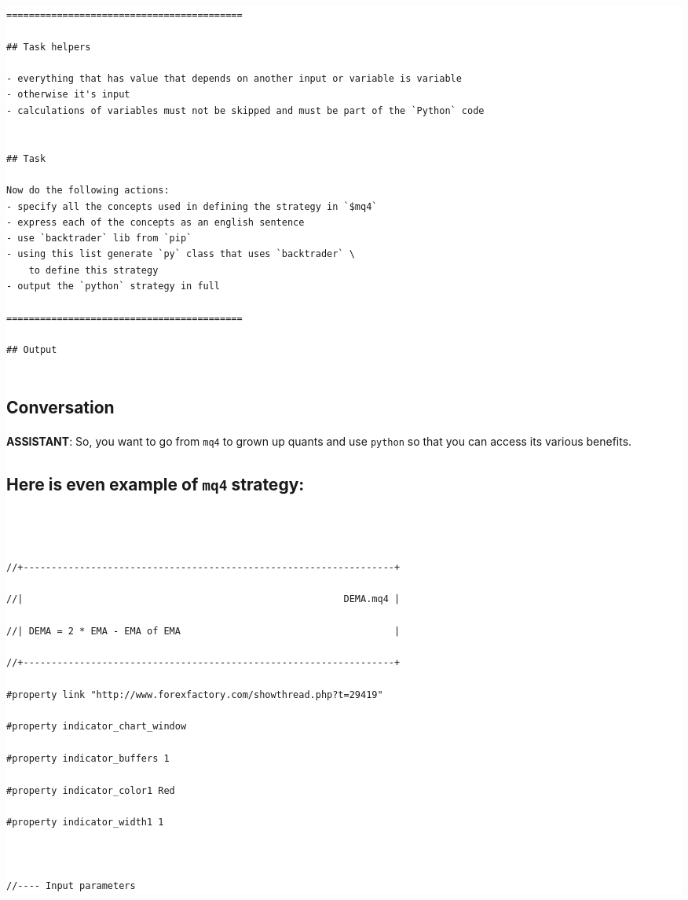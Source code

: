 ```
==========================================

## Task helpers

- everything that has value that depends on another input or variable is variable
- otherwise it's input
- calculations of variables must not be skipped and must be part of the `Python` code


## Task

Now do the following actions:
- specify all the concepts used in defining the strategy in `$mq4`
- express each of the concepts as an english sentence
- use `backtrader` lib from `pip`
- using this list generate `py` class that uses `backtrader` \
    to define this strategy
- output the `python` strategy in full

==========================================

## Output


```

## Conversation

**ASSISTANT**: So, you want to go from `mq4` to grown up quants and use `python` so that you can access its various benefits.





## Here is even example of `mq4` strategy:



```mq4{1-10}



//+------------------------------------------------------------------+

//|                                                         DEMA.mq4 |

//| DEMA = 2 * EMA - EMA of EMA                                      |

//+------------------------------------------------------------------+

#property link "http://www.forexfactory.com/showthread.php?t=29419"

#property indicator_chart_window

#property indicator_buffers 1

#property indicator_color1 Red

#property indicator_width1 1



//---- Input parameters

```